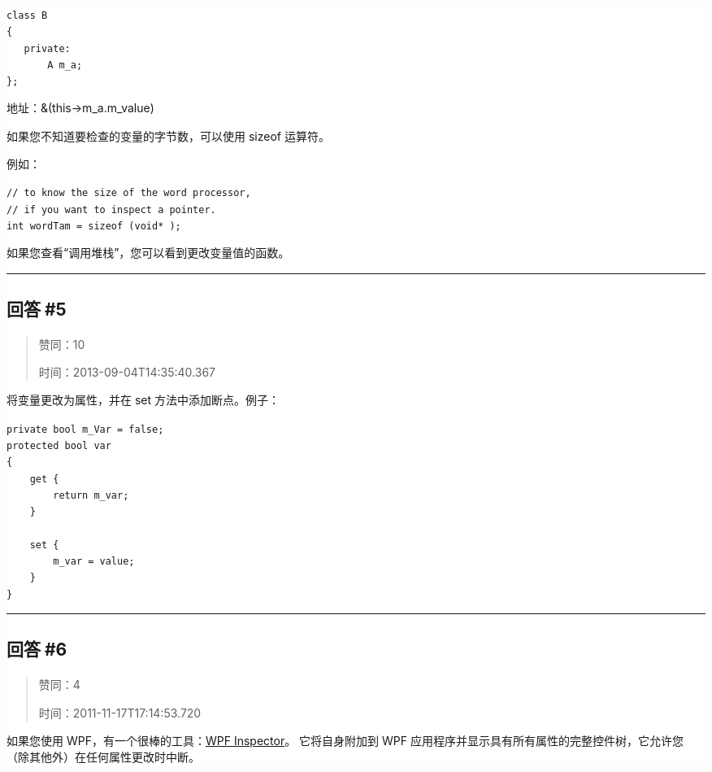 ```
class B
{
   private:
       A m_a;
}; 
```

地址：&(this->m_a.m_value)

如果您不知道要检查的变量的字节数，可以使用 sizeof 运算符。

例如：

```
// to know the size of the word processor,  
// if you want to inspect a pointer.
int wordTam = sizeof (void* ); 
```

如果您查看“调用堆栈”，您可以看到更改变量值的函数。

* * *

## 回答 #5

> 赞同：10
> 
> 时间：2013-09-04T14:35:40.367

将变量更改为属性，并在 set 方法中添加断点。例子：

```
private bool m_Var = false;
protected bool var
{
    get { 
        return m_var;
    }

    set { 
        m_var = value;
    }
} 
```

* * *

## 回答 #6

> 赞同：4
> 
> 时间：2011-11-17T17:14:53.720

如果您使用 WPF，有一个很棒的工具：[WPF Inspector](http://wpfinspector.codeplex.com/)。
它将自身附加到 WPF 应用程序并显示具有所有属性的完整控件树，它允许您（除其他外）在任何属性更改时中断。
